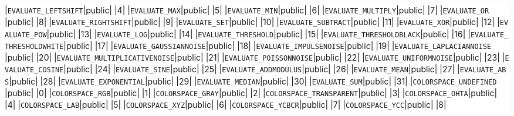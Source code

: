 |`EVALUATE_LEFTSHIFT`|public| |4|
|`EVALUATE_MAX`|public| |5|
|`EVALUATE_MIN`|public| |6|
|`EVALUATE_MULTIPLY`|public| |7|
|`EVALUATE_OR`|public| |8|
|`EVALUATE_RIGHTSHIFT`|public| |9|
|`EVALUATE_SET`|public| |10|
|`EVALUATE_SUBTRACT`|public| |11|
|`EVALUATE_XOR`|public| |12|
|`EVALUATE_POW`|public| |13|
|`EVALUATE_LOG`|public| |14|
|`EVALUATE_THRESHOLD`|public| |15|
|`EVALUATE_THRESHOLDBLACK`|public| |16|
|`EVALUATE_THRESHOLDWHITE`|public| |17|
|`EVALUATE_GAUSSIANNOISE`|public| |18|
|`EVALUATE_IMPULSENOISE`|public| |19|
|`EVALUATE_LAPLACIANNOISE`|public| |20|
|`EVALUATE_MULTIPLICATIVENOISE`|public| |21|
|`EVALUATE_POISSONNOISE`|public| |22|
|`EVALUATE_UNIFORMNOISE`|public| |23|
|`EVALUATE_COSINE`|public| |24|
|`EVALUATE_SINE`|public| |25|
|`EVALUATE_ADDMODULUS`|public| |26|
|`EVALUATE_MEAN`|public| |27|
|`EVALUATE_ABS`|public| |28|
|`EVALUATE_EXPONENTIAL`|public| |29|
|`EVALUATE_MEDIAN`|public| |30|
|`EVALUATE_SUM`|public| |31|
|`COLORSPACE_UNDEFINED`|public| |0|
|`COLORSPACE_RGB`|public| |1|
|`COLORSPACE_GRAY`|public| |2|
|`COLORSPACE_TRANSPARENT`|public| |3|
|`COLORSPACE_OHTA`|public| |4|
|`COLORSPACE_LAB`|public| |5|
|`COLORSPACE_XYZ`|public| |6|
|`COLORSPACE_YCBCR`|public| |7|
|`COLORSPACE_YCC`|public| |8|